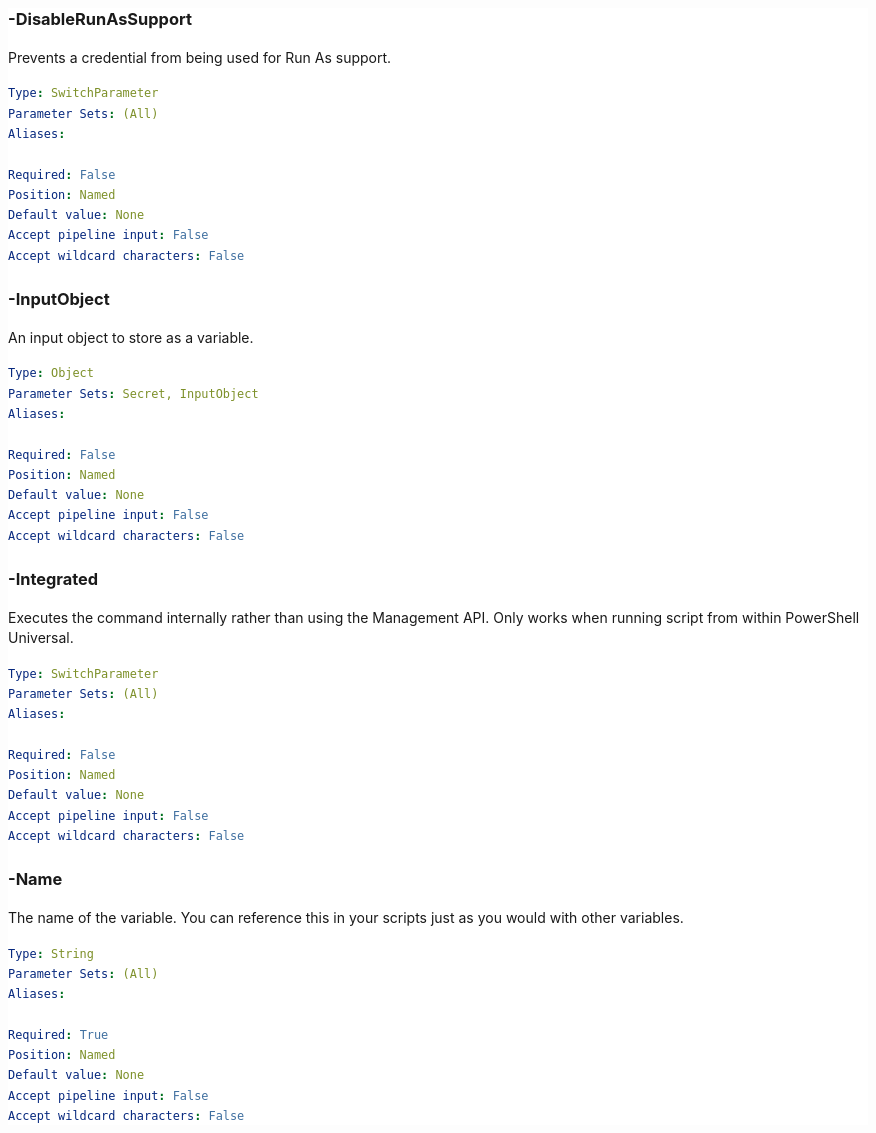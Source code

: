 ### -DisableRunAsSupport
Prevents a credential from being used for Run As support.

```yaml
Type: SwitchParameter
Parameter Sets: (All)
Aliases:

Required: False
Position: Named
Default value: None
Accept pipeline input: False
Accept wildcard characters: False
```

### -InputObject
An input object to store as a variable. 

```yaml
Type: Object
Parameter Sets: Secret, InputObject
Aliases:

Required: False
Position: Named
Default value: None
Accept pipeline input: False
Accept wildcard characters: False
```

### -Integrated
Executes the command internally rather than using the Management API. Only works when running script from within PowerShell Universal. 

```yaml
Type: SwitchParameter
Parameter Sets: (All)
Aliases:

Required: False
Position: Named
Default value: None
Accept pipeline input: False
Accept wildcard characters: False
```

### -Name
The name of the variable.
You can reference this in your scripts just as you would with other variables.

```yaml
Type: String
Parameter Sets: (All)
Aliases:

Required: True
Position: Named
Default value: None
Accept pipeline input: False
Accept wildcard characters: False
```
